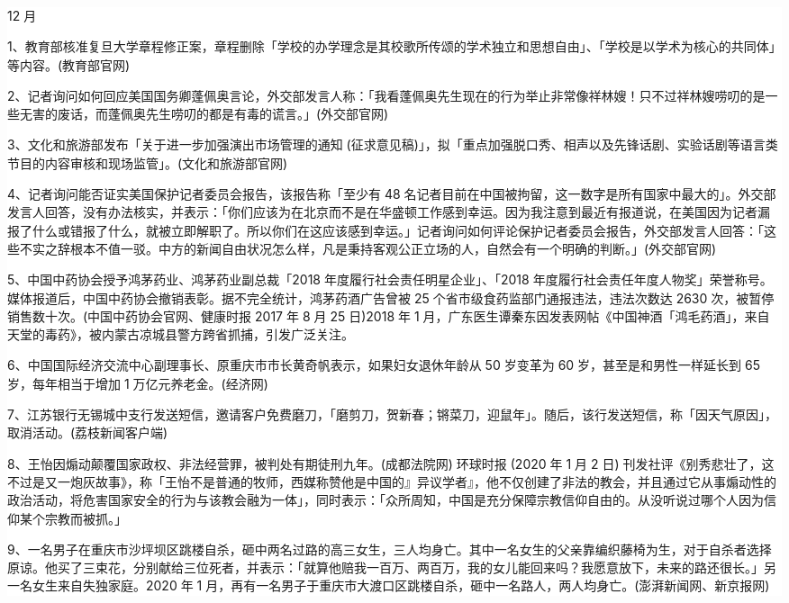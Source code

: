   <p class="oAuAssBtj5a0COUscdA54g">
   12 月
  </p>
  <p>
   1、教育部核准复旦大学章程修正案，章程删除「学校的办学理念是其校歌所传颂的学术独立和思想自由」、「学校是以学术为核心的共同体」等内容。(教育部官网)
  </p>
  <p>
   2、记者询问如何回应美国国务卿蓬佩奥言论，外交部发言人称：「我看蓬佩奥先生现在的行为举止非常像祥林嫂！只不过祥林嫂唠叨的是一些无害的废话，而蓬佩奥先生唠叨的都是有毒的谎言。」(外交部官网)
  </p>
  <p>
   3、文化和旅游部发布「关于进一步加强演出市场管理的通知 (征求意见稿)」，拟「重点加强脱口秀、相声以及先锋话剧、实验话剧等语言类节目的内容审核和现场监管」。(文化和旅游部官网)
  </p>
  <div class="code-block code-block-1" style="margin: 8px 0; clear: both;">
   <div class="container ads_KbHEVhh8Rw">
    <div class="card card--blog post-sidebar">
     <div class="card-body">
      <div class="logo_ngcontent-kty-0">
      </div>
      <div class="iframe-blocker U6XAMK63Vh00WqvF2BacIQ">
       <div class="background-h60B">
       </div>
       <div class="WumZiPCS4MeMw4pxQ">
       </div>
      </div>
     </div>
     <div class="card-footer">
      <div class="card-footer-wrapper" layout="row bottom-left">
      </div>
     </div>
    </div>
   </div>
  </div>
  <p>
   4、记者询问能否证实美国保护记者委员会报告，该报告称「至少有 48 名记者目前在中国被拘留，这一数字是所有国家中最大的」。外交部发言人回答，没有办法核实，并表示：「你们应该为在北京而不是在华盛顿工作感到幸运。因为我注意到最近有报道说，在美国因为记者漏报了什么或错报了什么，就被立即解职了。所以你们在这应该感到幸运。」记者询问如何评论保护记者委员会报告，外交部发言人回答：「这些不实之辞根本不值一驳。中方的新闻自由状况怎么样，凡是秉持客观公正立场的人，自然会有一个明确的判断。」(外交部官网)
  </p>
  <p>
   5、中国中药协会授予鸿茅药业、鸿茅药业副总裁「2018 年度履行社会责任明星企业」、「2018 年度履行社会责任年度人物奖」荣誉称号。媒体报道后，中国中药协会撤销表彰。据不完全统计，鸿茅药酒广告曾被 25 个省市级食药监部门通报违法，违法次数达 2630 次，被暂停销售数十次。(中国中药协会官网、健康时报 2017 年 8 月 25 日)2018 年 1 月，广东医生谭秦东因发表网帖《中国神酒「鸿毛药酒」，来自天堂的毒药》，被内蒙古凉城县警方跨省抓捕，引发广泛关注。
  </p>
  <p>
   6、中国国际经济交流中心副理事长、原重庆市市长黄奇帆表示，如果妇女退休年龄从 50 岁变革为 60 岁，甚至是和男性一样延长到 65 岁，每年相当于增加 1 万亿元养老金。(经济网)
  </p>
  <p>
   7、江苏银行无锡城中支行发送短信，邀请客户免费磨刀，「磨剪刀，贺新春；锵菜刀，迎鼠年」。随后，该行发送短信，称「因天气原因」，取消活动。(荔枝新闻客户端)
  </p>
  <p>
   8、王怡因煽动颠覆国家政权、非法经营罪，被判处有期徒刑九年。(成都法院网) 环球时报 (2020 年 1 月 2 日) 刊发社评《别秀悲壮了，这不过是又一炮灰故事》，称「王怡不是普通的牧师，西媒称赞他是中国的』异议学者』，他不仅创建了非法的教会，并且通过它从事煽动性的政治活动，将危害国家安全的行为与该教会融为一体」，同时表示：「众所周知，中国是充分保障宗教信仰自由的。从没听说过哪个人因为信仰某个宗教而被抓。」
  </p>
  <p>
   9、一名男子在重庆市沙坪坝区跳楼自杀，砸中两名过路的高三女生，三人均身亡。其中一名女生的父亲靠编织藤椅为生，对于自杀者选择原谅。他买了三束花，分别献给三位死者，并表示：「就算他赔我一百万、两百万，我的女儿能回来吗？我愿意放下，未来的路还很长。」另一名女生来自失独家庭。2020 年 1 月，再有一名男子于重庆市大渡口区跳楼自杀，砸中一名路人，两人均身亡。(澎湃新闻网、新京报网)
  </p>
  <div class="code-block code-block-1" style="margin: 8px 0; clear: both;">
   <div class="container ads_KbHEVhh8Rw">
    <div class="card card--blog post-sidebar">
     <div class="card-body">
      <div class="logo_ngcontent-kty-0">
      </div>
      <div class="iframe-blocker U6XAMK63Vh00WqvF2BacIQ">